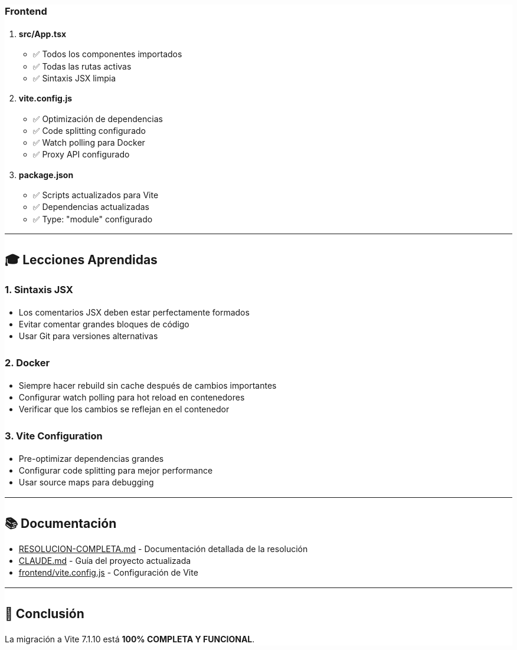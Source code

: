 ### Frontend

1. **src/App.tsx**
   - ✅ Todos los componentes importados
   - ✅ Todas las rutas activas
   - ✅ Sintaxis JSX limpia

2. **vite.config.js**
   - ✅ Optimización de dependencias
   - ✅ Code splitting configurado
   - ✅ Watch polling para Docker
   - ✅ Proxy API configurado

3. **package.json**
   - ✅ Scripts actualizados para Vite
   - ✅ Dependencias actualizadas
   - ✅ Type: "module" configurado

---

## 🎓 Lecciones Aprendidas

### 1. Sintaxis JSX
- Los comentarios JSX deben estar perfectamente formados
- Evitar comentar grandes bloques de código
- Usar Git para versiones alternativas

### 2. Docker
- Siempre hacer rebuild sin cache después de cambios importantes
- Configurar watch polling para hot reload en contenedores
- Verificar que los cambios se reflejan en el contenedor

### 3. Vite Configuration
- Pre-optimizar dependencias grandes
- Configurar code splitting para mejor performance
- Usar source maps para debugging

---

## 📚 Documentación

- [RESOLUCION-COMPLETA.md](RESOLUCION-COMPLETA.md) - Documentación detallada de la resolución
- [CLAUDE.md](CLAUDE.md) - Guía del proyecto actualizada
- [frontend/vite.config.js](frontend/vite.config.js) - Configuración de Vite

---

## 🎊 Conclusión

La migración a Vite 7.1.10 está **100% COMPLETA Y FUNCIONAL**.
